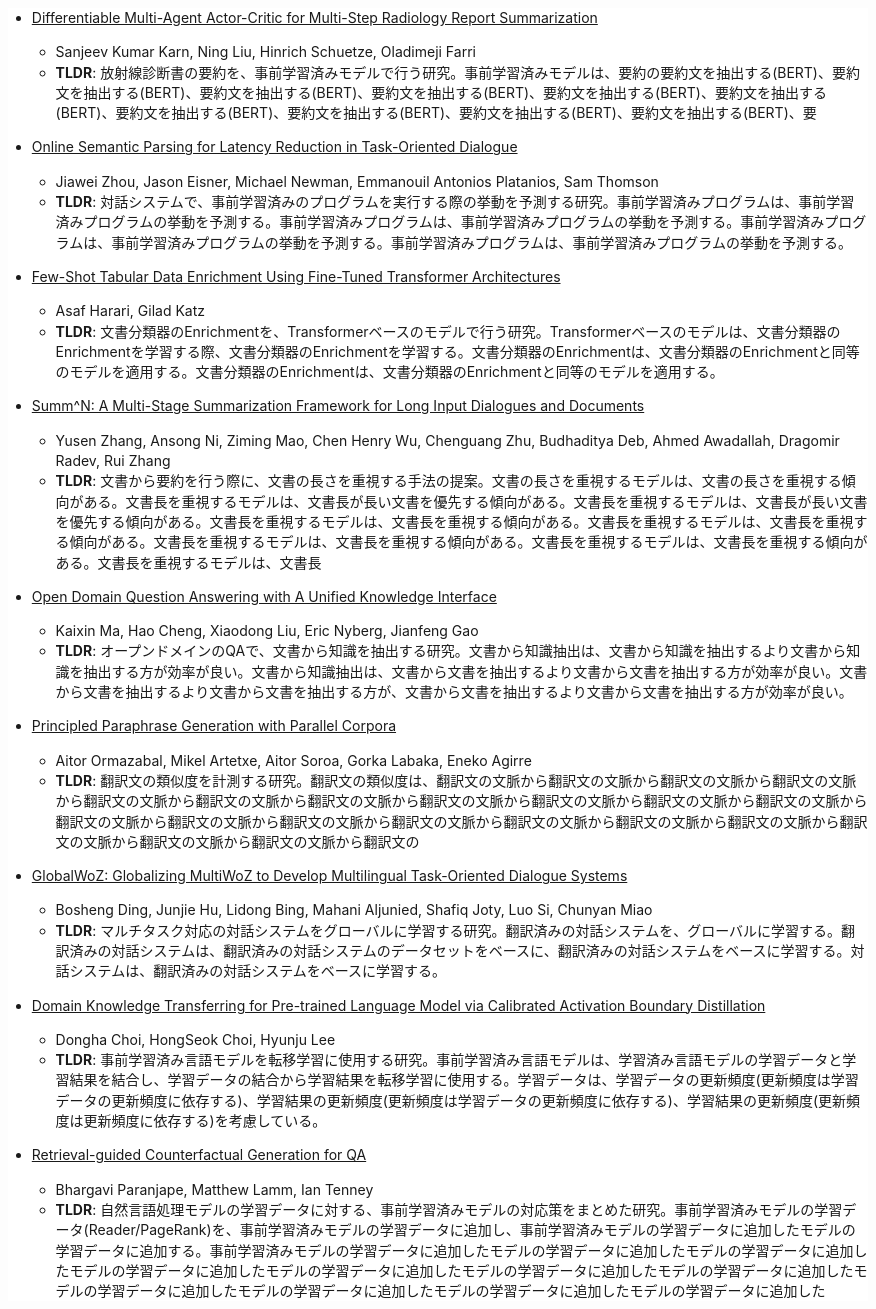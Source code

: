 - [Differentiable Multi-Agent Actor-Critic for Multi-Step Radiology Report Summarization](https://aclanthology.org/2022.acl-long.109)
  - Sanjeev Kumar Karn, Ning Liu, Hinrich Schuetze, Oladimeji Farri
  - **TLDR**: 放射線診断書の要約を、事前学習済みモデルで行う研究。事前学習済みモデルは、要約の要約文を抽出する(BERT)、要約文を抽出する(BERT)、要約文を抽出する(BERT)、要約文を抽出する(BERT)、要約文を抽出する(BERT)、要約文を抽出する(BERT)、要約文を抽出する(BERT)、要約文を抽出する(BERT)、要約文を抽出する(BERT)、要約文を抽出する(BERT)、要

- [Online Semantic Parsing for Latency Reduction in Task-Oriented Dialogue](https://aclanthology.org/2022.acl-long.110)
  - Jiawei Zhou, Jason Eisner, Michael Newman, Emmanouil Antonios Platanios, Sam Thomson
  - **TLDR**: 対話システムで、事前学習済みのプログラムを実行する際の挙動を予測する研究。事前学習済みプログラムは、事前学習済みプログラムの挙動を予測する。事前学習済みプログラムは、事前学習済みプログラムの挙動を予測する。事前学習済みプログラムは、事前学習済みプログラムの挙動を予測する。事前学習済みプログラムは、事前学習済みプログラムの挙動を予測する。

- [Few-Shot Tabular Data Enrichment Using Fine-Tuned Transformer Architectures](https://aclanthology.org/2022.acl-long.111)
  - Asaf Harari, Gilad Katz
  - **TLDR**: 文書分類器のEnrichmentを、Transformerベースのモデルで行う研究。Transformerベースのモデルは、文書分類器のEnrichmentを学習する際、文書分類器のEnrichmentを学習する。文書分類器のEnrichmentは、文書分類器のEnrichmentと同等のモデルを適用する。文書分類器のEnrichmentは、文書分類器のEnrichmentと同等のモデルを適用する。

- [Summ^N: A Multi-Stage Summarization Framework for Long Input Dialogues and Documents](https://aclanthology.org/2022.acl-long.112)
  - Yusen Zhang, Ansong Ni, Ziming Mao, Chen Henry Wu, Chenguang Zhu, Budhaditya Deb, Ahmed Awadallah, Dragomir Radev, Rui Zhang
  - **TLDR**: 文書から要約を行う際に、文書の長さを重視する手法の提案。文書の長さを重視するモデルは、文書の長さを重視する傾向がある。文書長を重視するモデルは、文書長が長い文書を優先する傾向がある。文書長を重視するモデルは、文書長が長い文書を優先する傾向がある。文書長を重視するモデルは、文書長を重視する傾向がある。文書長を重視するモデルは、文書長を重視する傾向がある。文書長を重視するモデルは、文書長を重視する傾向がある。文書長を重視するモデルは、文書長を重視する傾向がある。文書長を重視するモデルは、文書長

- [Open Domain Question Answering with A Unified Knowledge Interface](https://aclanthology.org/2022.acl-long.113)
  - Kaixin Ma, Hao Cheng, Xiaodong Liu, Eric Nyberg, Jianfeng Gao
  - **TLDR**: オープンドメインのQAで、文書から知識を抽出する研究。文書から知識抽出は、文書から知識を抽出するより文書から知識を抽出する方が効率が良い。文書から知識抽出は、文書から文書を抽出するより文書から文書を抽出する方が効率が良い。文書から文書を抽出するより文書から文書を抽出する方が、文書から文書を抽出するより文書から文書を抽出する方が効率が良い。

- [Principled Paraphrase Generation with Parallel Corpora](https://aclanthology.org/2022.acl-long.114)
  - Aitor Ormazabal, Mikel Artetxe, Aitor Soroa, Gorka Labaka, Eneko Agirre
  - **TLDR**: 翻訳文の類似度を計測する研究。翻訳文の類似度は、翻訳文の文脈から翻訳文の文脈から翻訳文の文脈から翻訳文の文脈から翻訳文の文脈から翻訳文の文脈から翻訳文の文脈から翻訳文の文脈から翻訳文の文脈から翻訳文の文脈から翻訳文の文脈から翻訳文の文脈から翻訳文の文脈から翻訳文の文脈から翻訳文の文脈から翻訳文の文脈から翻訳文の文脈から翻訳文の文脈から翻訳文の文脈から翻訳文の文脈から翻訳文の文脈から翻訳文の

- [GlobalWoZ: Globalizing MultiWoZ to Develop Multilingual Task-Oriented Dialogue Systems](https://aclanthology.org/2022.acl-long.115)
  - Bosheng Ding, Junjie Hu, Lidong Bing, Mahani Aljunied, Shafiq Joty, Luo Si, Chunyan Miao
  - **TLDR**: マルチタスク対応の対話システムをグローバルに学習する研究。翻訳済みの対話システムを、グローバルに学習する。翻訳済みの対話システムは、翻訳済みの対話システムのデータセットをベースに、翻訳済みの対話システムをベースに学習する。対話システムは、翻訳済みの対話システムをベースに学習する。

- [Domain Knowledge Transferring for Pre-trained Language Model via Calibrated Activation Boundary Distillation](https://aclanthology.org/2022.acl-long.116)
  - Dongha Choi, HongSeok Choi, Hyunju Lee
  - **TLDR**: 事前学習済み言語モデルを転移学習に使用する研究。事前学習済み言語モデルは、学習済み言語モデルの学習データと学習結果を結合し、学習データの結合から学習結果を転移学習に使用する。学習データは、学習データの更新頻度(更新頻度は学習データの更新頻度に依存する)、学習結果の更新頻度(更新頻度は学習データの更新頻度に依存する)、学習結果の更新頻度(更新頻度は更新頻度に依存する)を考慮している。

- [Retrieval-guided Counterfactual Generation for QA](https://aclanthology.org/2022.acl-long.117)
  - Bhargavi Paranjape, Matthew Lamm, Ian Tenney
  - **TLDR**: 自然言語処理モデルの学習データに対する、事前学習済みモデルの対応策をまとめた研究。事前学習済みモデルの学習データ(Reader/PageRank)を、事前学習済みモデルの学習データに追加し、事前学習済みモデルの学習データに追加したモデルの学習データに追加する。事前学習済みモデルの学習データに追加したモデルの学習データに追加したモデルの学習データに追加したモデルの学習データに追加したモデルの学習データに追加したモデルの学習データに追加したモデルの学習データに追加したモデルの学習データに追加したモデルの学習データに追加したモデルの学習データに追加したモデルの学習データに追加した
